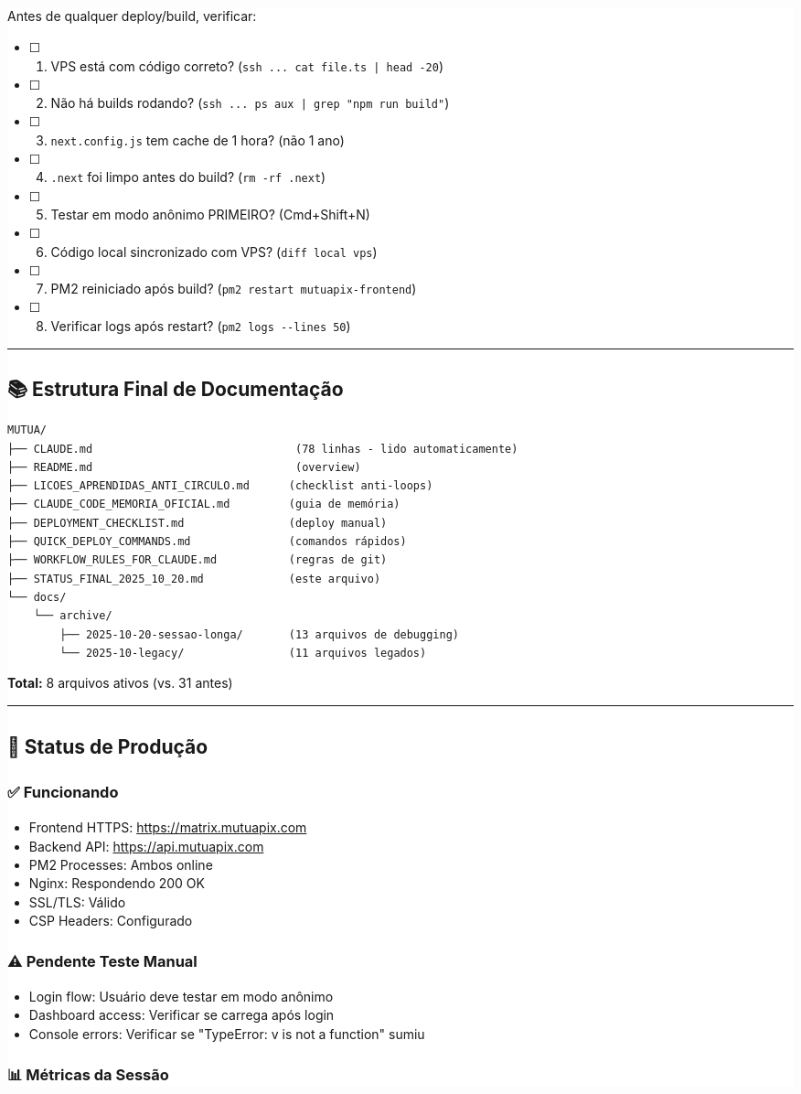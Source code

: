 Antes de qualquer deploy/build, verificar:

- [ ] 1. VPS está com código correto? (`ssh ... cat file.ts | head -20`)
- [ ] 2. Não há builds rodando? (`ssh ... ps aux | grep "npm run build"`)
- [ ] 3. `next.config.js` tem cache de 1 hora? (não 1 ano)
- [ ] 4. `.next` foi limpo antes do build? (`rm -rf .next`)
- [ ] 5. Testar em modo anônimo PRIMEIRO? (Cmd+Shift+N)
- [ ] 6. Código local sincronizado com VPS? (`diff local vps`)
- [ ] 7. PM2 reiniciado após build? (`pm2 restart mutuapix-frontend`)
- [ ] 8. Verificar logs após restart? (`pm2 logs --lines 50`)

---

## 📚 Estrutura Final de Documentação

```
MUTUA/
├── CLAUDE.md                               (78 linhas - lido automaticamente)
├── README.md                               (overview)
├── LICOES_APRENDIDAS_ANTI_CIRCULO.md      (checklist anti-loops)
├── CLAUDE_CODE_MEMORIA_OFICIAL.md         (guia de memória)
├── DEPLOYMENT_CHECKLIST.md                (deploy manual)
├── QUICK_DEPLOY_COMMANDS.md               (comandos rápidos)
├── WORKFLOW_RULES_FOR_CLAUDE.md           (regras de git)
├── STATUS_FINAL_2025_10_20.md             (este arquivo)
└── docs/
    └── archive/
        ├── 2025-10-20-sessao-longa/       (13 arquivos de debugging)
        └── 2025-10-legacy/                (11 arquivos legados)
```

**Total:** 8 arquivos ativos (vs. 31 antes)

---

## 🚀 Status de Produção

### ✅ Funcionando

- Frontend HTTPS: https://matrix.mutuapix.com
- Backend API: https://api.mutuapix.com
- PM2 Processes: Ambos online
- Nginx: Respondendo 200 OK
- SSL/TLS: Válido
- CSP Headers: Configurado

### ⚠️ Pendente Teste Manual

- Login flow: Usuário deve testar em modo anônimo
- Dashboard access: Verificar se carrega após login
- Console errors: Verificar se "TypeError: v is not a function" sumiu

### 📊 Métricas da Sessão
